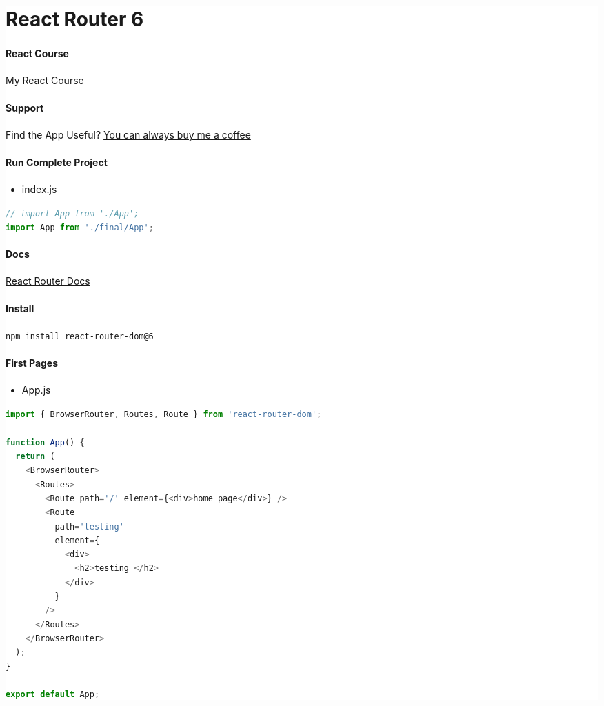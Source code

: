 # React Router 6

#### React Course

[My React Course](https://www.udemy.com/course/react-tutorial-and-projects-course/?referralCode=FEE6A921AF07E2563CEF)

#### Support

Find the App Useful? [You can always buy me a coffee](https://www.buymeacoffee.com/johnsmilga)

#### Run Complete Project

- index.js

```js
// import App from './App';
import App from './final/App';
```

#### Docs

[React Router Docs](https://reactrouter.com/docs/en/v6/getting-started/overview)

#### Install

```sh
npm install react-router-dom@6
```

#### First Pages

- App.js

```js
import { BrowserRouter, Routes, Route } from 'react-router-dom';

function App() {
  return (
    <BrowserRouter>
      <Routes>
        <Route path='/' element={<div>home page</div>} />
        <Route
          path='testing'
          element={
            <div>
              <h2>testing </h2>
            </div>
          }
        />
      </Routes>
    </BrowserRouter>
  );
}

export default App;
```
